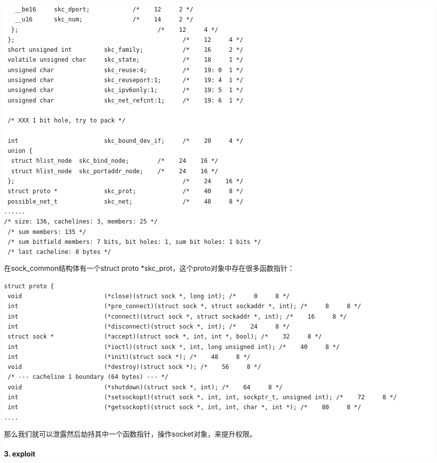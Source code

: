 ```
   __be16     skc_dport;            /*    12     2 */
   __u16      skc_num;              /*    14     2 */
  };                                       /*    12     4 */
 };                                               /*    12     4 */
 short unsigned int         skc_family;           /*    16     2 */
 volatile unsigned char     skc_state;            /*    18     1 */
 unsigned char              skc_reuse:4;          /*    19: 0  1 */
 unsigned char              skc_reuseport:1;      /*    19: 4  1 */
 unsigned char              skc_ipv6only:1;       /*    19: 5  1 */
 unsigned char              skc_net_refcnt:1;     /*    19: 6  1 */

 /* XXX 1 bit hole, try to pack */

 int                        skc_bound_dev_if;     /*    20     4 */
 union {
  struct hlist_node  skc_bind_node;        /*    24    16 */
  struct hlist_node  skc_portaddr_node;    /*    24    16 */
 };                                               /*    24    16 */
 struct proto *             skc_prot;             /*    40     8 */
 possible_net_t             skc_net;              /*    48     8 */
......
/* size: 136, cachelines: 3, members: 25 */
 /* sum members: 135 */
 /* sum bitfield members: 7 bits, bit holes: 1, sum bit holes: 1 bits */
 /* last cacheline: 8 bytes */

```  
  
在sock_common结构体有一个struct proto *skc_prot，这个proto对象中存在很多函数指针：  
```
struct proto {
 void                       (*close)(struct sock *, long int); /*     0     8 */
 int                        (*pre_connect)(struct sock *, struct sockaddr *, int); /*     8     8 */
 int                        (*connect)(struct sock *, struct sockaddr *, int); /*    16     8 */
 int                        (*disconnect)(struct sock *, int); /*    24     8 */
 struct sock *              (*accept)(struct sock *, int, int *, bool); /*    32     8 */
 int                        (*ioctl)(struct sock *, int, long unsigned int); /*    40     8 */
 int                        (*init)(struct sock *); /*    48     8 */
 void                       (*destroy)(struct sock *); /*    56     8 */
 /* --- cacheline 1 boundary (64 bytes) --- */
 void                       (*shutdown)(struct sock *, int); /*    64     8 */
 int                        (*setsockopt)(struct sock *, int, int, sockptr_t, unsigned int); /*    72     8 */
 int                        (*getsockopt)(struct sock *, int, int, char *, int *); /*    80     8 */
....

```  
  
那么我们就可以泄露然后劫持其中一个函数指针，操作socket对象，来提升权限。  
#### 3. exploit  
  